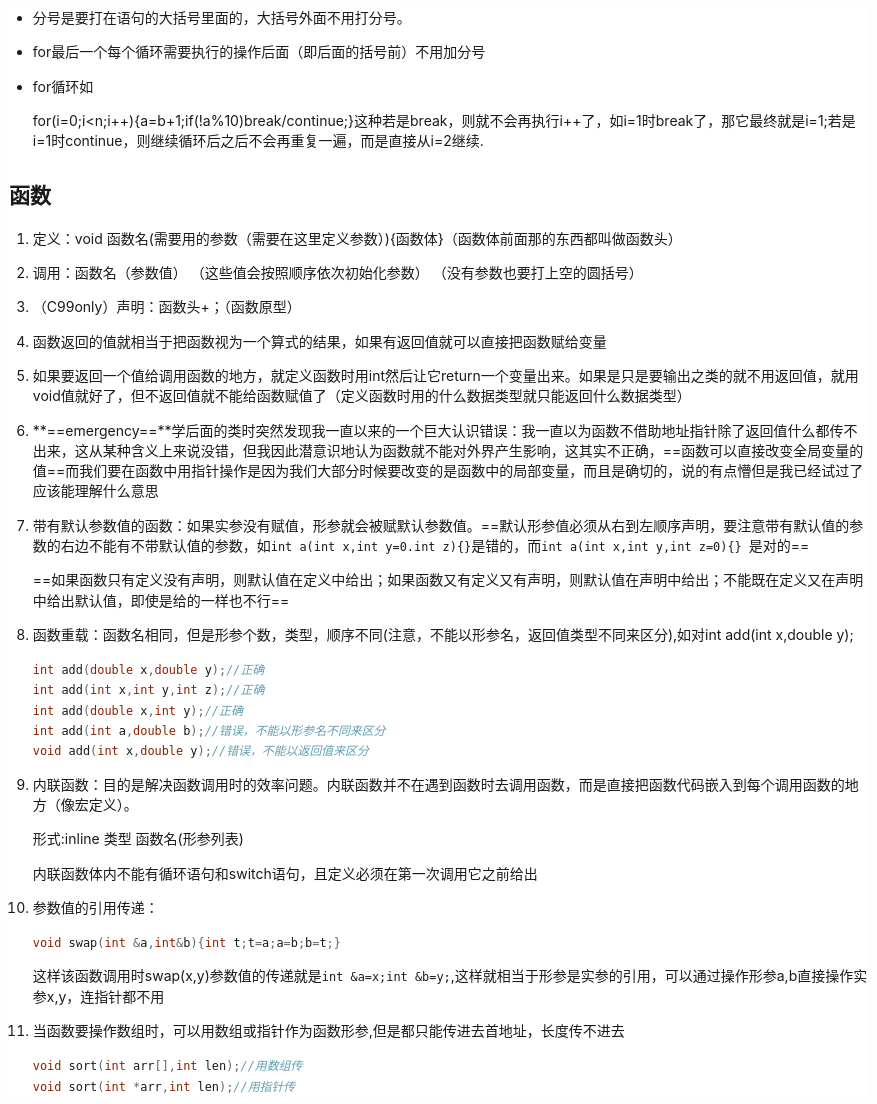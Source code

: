 * 分号是要打在语句的大括号里面的，大括号外面不用打分号。

* for最后一个每个循环需要执行的操作后面（即后面的括号前）不用加分号

* for循环如

  for(i=0;i<n;i++){a=b+1;if(!a%10)break/continue;}这种若是break，则就不会再执行i++了，如i=1时break了，那它最终就是i=1;若是i=1时continue，则继续循环后之后不会再重复一遍，而是直接从i=2继续.



## 函数

1. 定义：void 函数名(需要用的参数（需要在这里定义参数）){函数体}（函数体前面那的东西都叫做函数头）

2. 调用：函数名（参数值）  （这些值会按照顺序依次初始化参数） （没有参数也要打上空的圆括号）

3. （C99only）声明：函数头+；（函数原型）

4. 函数返回的值就相当于把函数视为一个算式的结果，如果有返回值就可以直接把函数赋给变量

5. 如果要返回一个值给调用函数的地方，就定义函数时用int然后让它return一个变量出来。如果是只是要输出之类的就不用返回值，就用void值就好了，但不返回值就不能给函数赋值了（定义函数时用的什么数据类型就只能返回什么数据类型）

6. **==emergency==**学后面的类时突然发现我一直以来的一个巨大认识错误：我一直以为函数不借助地址指针除了返回值什么都传不出来，这从某种含义上来说没错，但我因此潜意识地认为函数就不能对外界产生影响，这其实不正确，==函数可以直接改变全局变量的值==而我们要在函数中用指针操作是因为我们大部分时候要改变的是函数中的局部变量，而且是确切的，说的有点懵但是我已经试过了应该能理解什么意思

7. 带有默认参数值的函数：如果实参没有赋值，形参就会被赋默认参数值。==默认形参值必须从右到左顺序声明，要注意带有默认值的参数的右边不能有不带默认值的参数，如`int a(int x,int y=0.int z){}`是错的，而`int a(int x,int y,int z=0){} `是对的==

   ==如果函数只有定义没有声明，则默认值在定义中给出；如果函数又有定义又有声明，则默认值在声明中给出；不能既在定义又在声明中给出默认值，即使是给的一样也不行==

8. 函数重载：函数名相同，但是形参个数，类型，顺序不同(注意，不能以形参名，返回值类型不同来区分),如对int add(int x,double y);

   ```c++
   int add(double x,double y);//正确
   int add(int x,int y,int z);//正确
   int add(double x,int y);//正确
   int add(int a,double b);//错误，不能以形参名不同来区分
   void add(int x,double y);//错误，不能以返回值来区分
   ```

   

9. 内联函数：目的是解决函数调用时的效率问题。内联函数并不在遇到函数时去调用函数，而是直接把函数代码嵌入到每个调用函数的地方（像宏定义）。

   形式:inline 类型 函数名(形参列表)

   内联函数体内不能有循环语句和switch语句，且定义必须在第一次调用它之前给出

10. 参数值的引用传递：

    ```c++
    void swap(int &a,int&b){int t;t=a;a=b;b=t;}
    ```

    这样该函数调用时swap(x,y)参数值的传递就是`int &a=x;int &b=y;`,这样就相当于形参是实参的引用，可以通过操作形参a,b直接操作实参x,y，连指针都不用

11. 当函数要操作数组时，可以用数组或指针作为函数形参,但是都只能传进去首地址，长度传不进去

    ```c++
    void sort(int arr[],int len);//用数组传
    void sort(int *arr,int len);//用指针传
    ```
